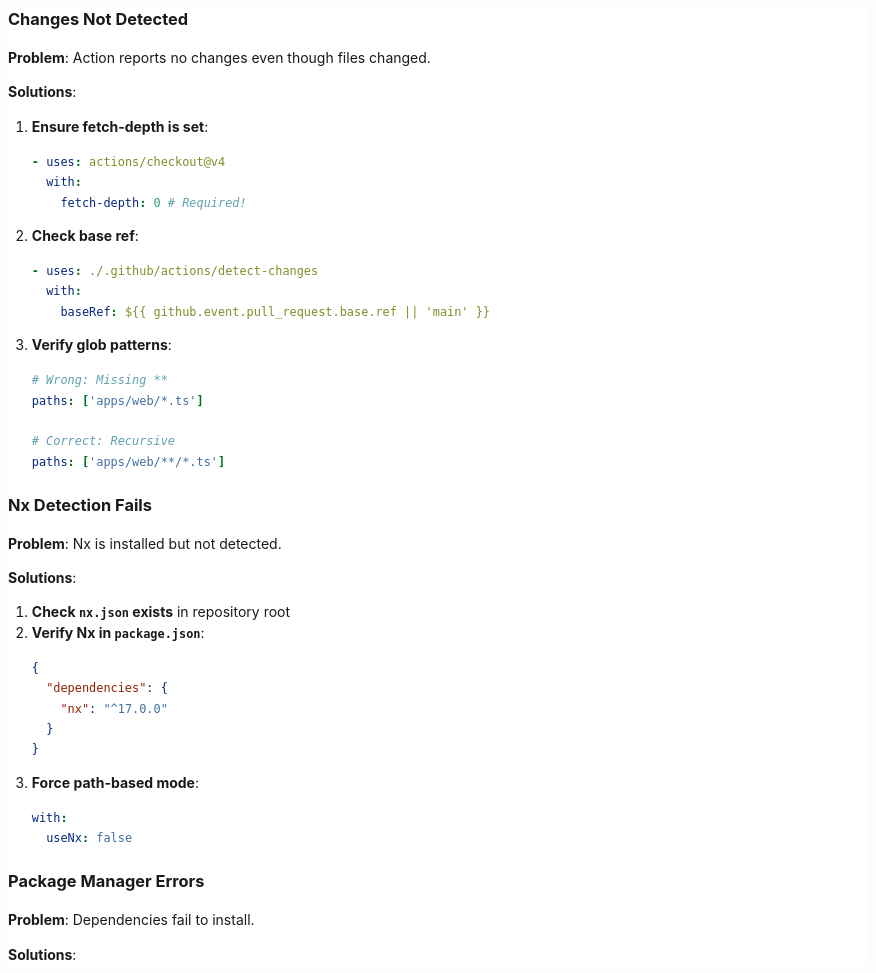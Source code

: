 ### Changes Not Detected

**Problem**: Action reports no changes even though files changed.

**Solutions**:

1. **Ensure fetch-depth is set**:

   ```yaml
   - uses: actions/checkout@v4
     with:
       fetch-depth: 0 # Required!
   ```

2. **Check base ref**:

   ```yaml
   - uses: ./.github/actions/detect-changes
     with:
       baseRef: ${{ github.event.pull_request.base.ref || 'main' }}
   ```

3. **Verify glob patterns**:

   ```yaml
   # Wrong: Missing **
   paths: ['apps/web/*.ts']

   # Correct: Recursive
   paths: ['apps/web/**/*.ts']
   ```

### Nx Detection Fails

**Problem**: Nx is installed but not detected.

**Solutions**:

1. **Check `nx.json` exists** in repository root
2. **Verify Nx in `package.json`**:
   ```json
   {
     "dependencies": {
       "nx": "^17.0.0"
     }
   }
   ```
3. **Force path-based mode**:
   ```yaml
   with:
     useNx: false
   ```

### Package Manager Errors

**Problem**: Dependencies fail to install.

**Solutions**:
